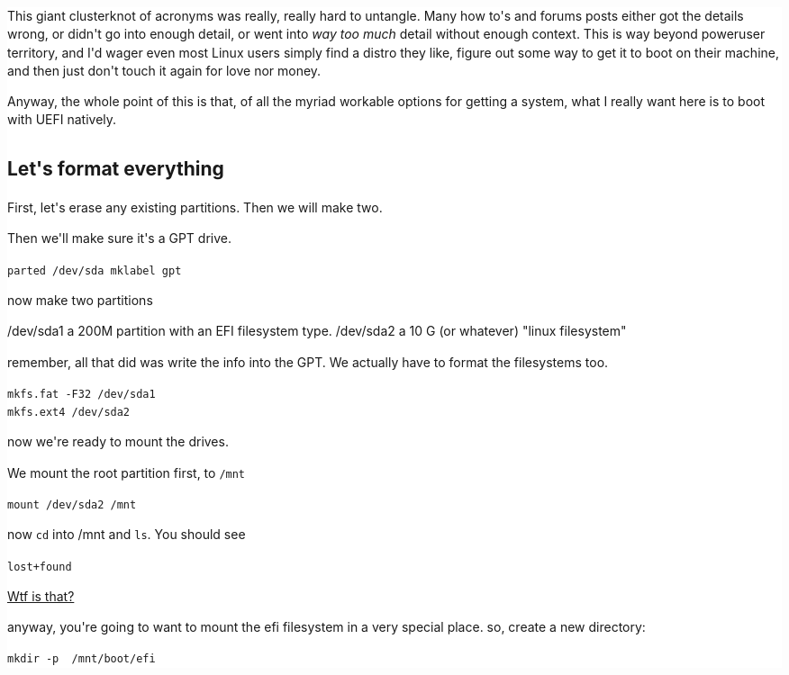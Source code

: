 This giant clusterknot of acronyms was really, really hard to
untangle. Many how to's and forums posts either got the details wrong, or
didn't go into enough detail, or went into _way too much_ detail without enough
context. This is way beyond poweruser territory, and I'd wager even most Linux
users simply find a distro they like, figure out some way to get it to boot on
their machine, and then just don't touch it again for love nor money.


Anyway, the whole point of this is that, of all the myriad workable options for
getting a system, what I really want here is to boot with UEFI natively.

Let's format everything
----------------------

First, let's erase any existing partitions.
Then we will make two.

Then we'll make sure it's a GPT drive.

```
parted /dev/sda mklabel gpt
```

now make two partitions

/dev/sda1 a 200M partition with an EFI filesystem type.
/dev/sda2 a 10 G (or whatever) "linux filesystem"

remember, all that did was write the info into the GPT. We actually have to format the filesystems too.

```
mkfs.fat -F32 /dev/sda1
mkfs.ext4 /dev/sda2
```

now we're ready to mount the drives.

We mount the root partition first, to `/mnt`

```
mount /dev/sda2 /mnt
```

now `cd` into /mnt and `ls`. You should see

```
lost+found
```

[Wtf is
that?](http://unix.stackexchange.com/questions/18154/what-is-the-purpose-of-the-lostfound-folder-in-linux-and-unix) 

anyway, you're going to want to mount the efi filesystem in a very special
place. so, create a new directory:

```
mkdir -p  /mnt/boot/efi
```
